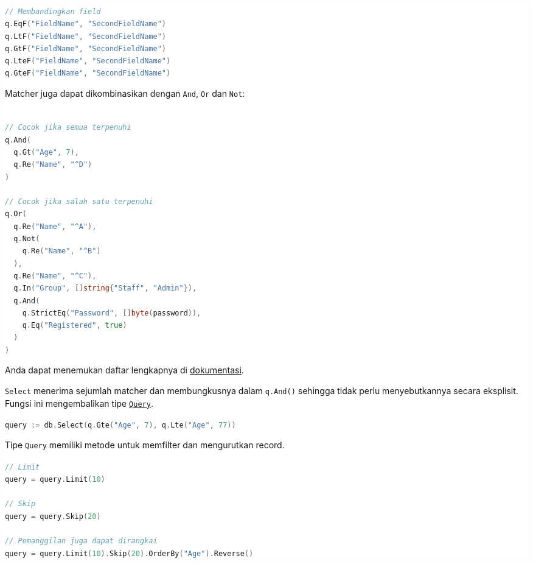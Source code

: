 ```go
// Membandingkan field
q.EqF("FieldName", "SecondFieldName")
q.LtF("FieldName", "SecondFieldName")
q.GtF("FieldName", "SecondFieldName")
q.LteF("FieldName", "SecondFieldName")
q.GteF("FieldName", "SecondFieldName")
```

Matcher juga dapat dikombinasikan dengan `And`, `Or` dan `Not`:

```go

// Cocok jika semua terpenuhi
q.And(
  q.Gt("Age", 7),
  q.Re("Name", "^D")
)

// Cocok jika salah satu terpenuhi
q.Or(
  q.Re("Name", "^A"),
  q.Not(
    q.Re("Name", "^B")
  ),
  q.Re("Name", "^C"),
  q.In("Group", []string{"Staff", "Admin"}),
  q.And(
    q.StrictEq("Password", []byte(password)),
    q.Eq("Registered", true)
  )
)
```

Anda dapat menemukan daftar lengkapnya di [dokumentasi](https://godoc.org/github.com/asdine/storm/q#Matcher).

`Select` menerima sejumlah matcher dan membungkusnya dalam `q.And()` sehingga tidak perlu menyebutkannya secara eksplisit. Fungsi ini mengembalikan tipe [`Query`](https://godoc.org/github.com/asdine/storm#Query).

```go
query := db.Select(q.Gte("Age", 7), q.Lte("Age", 77))
```

Tipe `Query` memiliki metode untuk memfilter dan mengurutkan record.

```go
// Limit
query = query.Limit(10)

// Skip
query = query.Skip(20)

// Pemanggilan juga dapat dirangkai
query = query.Limit(10).Skip(20).OrderBy("Age").Reverse()
```
